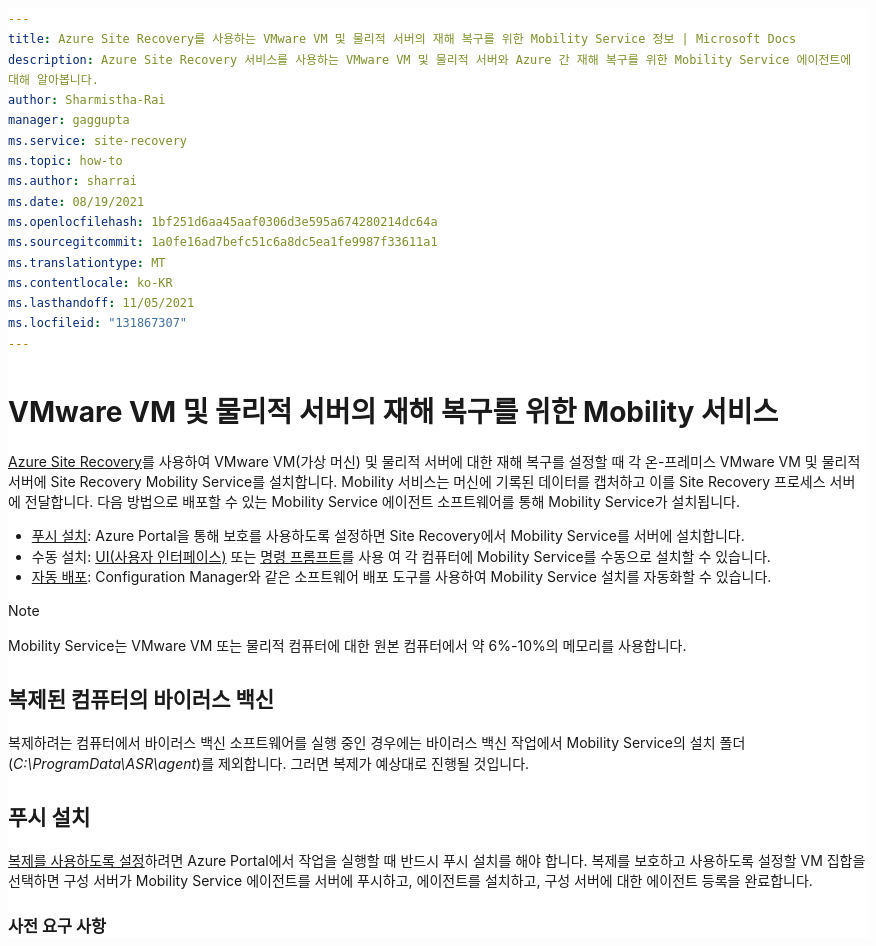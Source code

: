 ```yaml
---
title: Azure Site Recovery를 사용하는 VMware VM 및 물리적 서버의 재해 복구를 위한 Mobility Service 정보 | Microsoft Docs
description: Azure Site Recovery 서비스를 사용하는 VMware VM 및 물리적 서버와 Azure 간 재해 복구를 위한 Mobility Service 에이전트에 대해 알아봅니다.
author: Sharmistha-Rai
manager: gaggupta
ms.service: site-recovery
ms.topic: how-to
ms.author: sharrai
ms.date: 08/19/2021
ms.openlocfilehash: 1bf251d6aa45aaf0306d3e595a674280214dc64a
ms.sourcegitcommit: 1a0fe16ad7befc51c6a8dc5ea1fe9987f33611a1
ms.translationtype: MT
ms.contentlocale: ko-KR
ms.lasthandoff: 11/05/2021
ms.locfileid: "131867307"
---
```

# <a name="about-the-mobility-service-for-vmware-vms-and-physical-servers"></a>VMware VM 및 물리적 서버의 재해 복구를 위한 Mobility 서비스

[Azure Site Recovery](site-recovery-overview.md)를 사용하여 VMware VM(가상 머신) 및 물리적 서버에 대한 재해 복구를 설정할 때 각 온-프레미스 VMware VM 및 물리적 서버에 Site Recovery Mobility Service를 설치합니다. Mobility 서비스는 머신에 기록된 데이터를 캡처하고 이를 Site Recovery 프로세스 서버에 전달합니다. 다음 방법으로 배포할 수 있는 Mobility Service 에이전트 소프트웨어를 통해 Mobility Service가 설치됩니다.

- [푸시 설치](#push-installation): Azure Portal을 통해 보호를 사용하도록 설정하면 Site Recovery에서 Mobility Service를 서버에 설치합니다.
- 수동 설치: [UI(사용자 인터페이스)](#install-the-mobility-service-using-ui-classic) 또는 [명령 프롬프트](#install-the-mobility-service-using-command-prompt-classic)를 사용 여 각 컴퓨터에 Mobility Service를 수동으로 설치할 수 있습니다.
- [자동 배포](vmware-azure-mobility-install-configuration-mgr.md): Configuration Manager와 같은 소프트웨어 배포 도구를 사용하여 Mobility Service 설치를 자동화할 수 있습니다.

> [!NOTE]
> Mobility Service는 VMware VM 또는 물리적 컴퓨터에 대한 원본 컴퓨터에서 약 6%-10%의 메모리를 사용합니다.

## <a name="antivirus-on-replicated-machines"></a>복제된 컴퓨터의 바이러스 백신

복제하려는 컴퓨터에서 바이러스 백신 소프트웨어를 실행 중인 경우에는 바이러스 백신 작업에서 Mobility Service의 설치 폴더(_C:\ProgramData\ASR\agent_)를 제외합니다. 그러면 복제가 예상대로 진행될 것입니다.

## <a name="push-installation"></a>푸시 설치

[복제를 사용하도록 설정](vmware-azure-enable-replication.md#enable-replication)하려면 Azure Portal에서 작업을 실행할 때 반드시 푸시 설치를 해야 합니다. 복제를 보호하고 사용하도록 설정할 VM 집합을 선택하면 구성 서버가 Mobility Service 에이전트를 서버에 푸시하고, 에이전트를 설치하고, 구성 서버에 대한 에이전트 등록을 완료합니다.

### <a name="prerequisites"></a>사전 요구 사항
